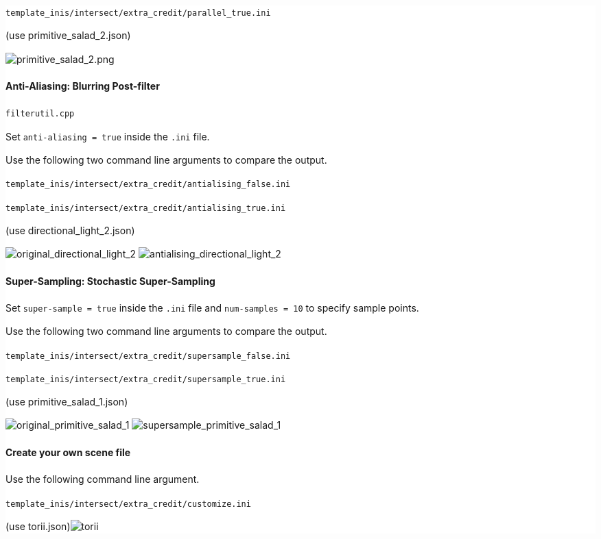`template_inis/intersect/extra_credit/parallel_true.ini`

(use primitive_salad_2.json)

<img src="https://chengfanli.github.io/about/src/graphics/student_outputs/intersect/extra_credit/primitive_salad_2.png" alt="primitive_salad_2.png" style="width:62%;" />

#### Anti-Aliasing: Blurring Post-filter

`filterutil.cpp`

Set `anti-aliasing = true` inside the `.ini` file.

Use the following two command line arguments to compare the output.

`template_inis/intersect/extra_credit/antialising_false.ini`

`template_inis/intersect/extra_credit/antialising_true.ini`

(use directional_light_2.json)

<img src="https://chengfanli.github.io/about/src/graphics/student_outputs/intersect/extra_credit/original_directional_light_2.png" alt="original_directional_light_2" style="width:62%;" /> <img src="https://chengfanli.github.io/about/src/graphics/student_outputs/intersect/extra_credit/antialising_directional_light_2.png" alt="antialising_directional_light_2" style="width:62%;" />

#### Super-Sampling: Stochastic Super-Sampling

Set `super-sample = true` inside the `.ini` file and `num-samples = 10` to specify sample points.

Use the following two command line arguments to compare the output.

`template_inis/intersect/extra_credit/supersample_false.ini`

`template_inis/intersect/extra_credit/supersample_true.ini`

(use primitive_salad_1.json)

<img src="https://chengfanli.github.io/about/src/graphics/student_outputs/intersect/extra_credit/original_primitive_salad_1.png" alt="original_primitive_salad_1" style="width:62%;" /> <img src="https://chengfanli.github.io/about/src/graphics/student_outputs/intersect/extra_credit/supersample_primitive_salad_1.png" alt="supersample_primitive_salad_1" style="width:62%;" />

#### Create your own scene file

Use the following command line argument.

`template_inis/intersect/extra_credit/customize.ini`

(use torii.json)<img src="https://chengfanli.github.io/about/src/graphics/student_outputs/intersect/extra_credit/torii.png" alt="torii" style="width:62%;" />